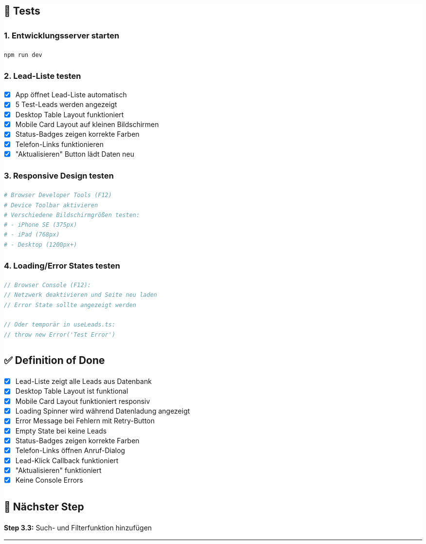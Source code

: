 ## 🧪 Tests

### 1. Entwicklungsserver starten
```bash
npm run dev
```

### 2. Lead-Liste testen
- [x] App öffnet Lead-Liste automatisch
- [x] 5 Test-Leads werden angezeigt
- [x] Desktop Table Layout funktioniert
- [x] Mobile Card Layout auf kleinen Bildschirmen
- [x] Status-Badges zeigen korrekte Farben
- [x] Telefon-Links funktionieren
- [x] "Aktualisieren" Button lädt Daten neu

### 3. Responsive Design testen
```bash
# Browser Developer Tools (F12)
# Device Toolbar aktivieren
# Verschiedene Bildschirmgrößen testen:
# - iPhone SE (375px)
# - iPad (768px) 
# - Desktop (1200px+)
```

### 4. Loading/Error States testen
```javascript
// Browser Console (F12):
// Netzwerk deaktivieren und Seite neu laden
// Error State sollte angezeigt werden

// Oder temporär in useLeads.ts:
// throw new Error('Test Error')
```

## ✅ Definition of Done
- [x] Lead-Liste zeigt alle Leads aus Datenbank
- [x] Desktop Table Layout ist funktional
- [x] Mobile Card Layout funktioniert responsiv
- [x] Loading Spinner wird während Datenladung angezeigt
- [x] Error Message bei Fehlern mit Retry-Button
- [x] Empty State bei keine Leads
- [x] Status-Badges zeigen korrekte Farben
- [x] Telefon-Links öffnen Anruf-Dialog
- [x] Lead-Klick Callback funktioniert
- [x] "Aktualisieren" funktioniert
- [x] Keine Console Errors

## 🔗 Nächster Step
**Step 3.3:** Such- und Filterfunktion hinzufügen

---